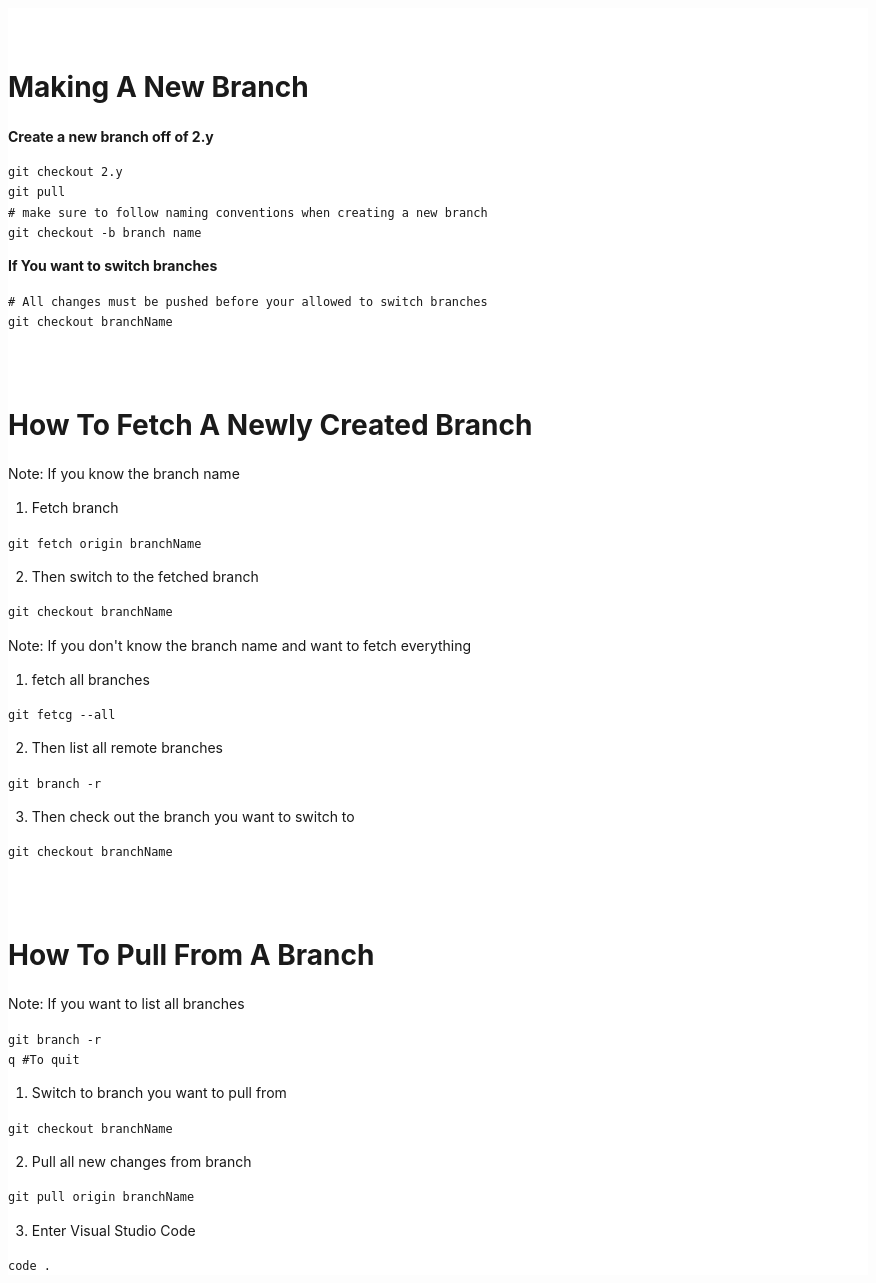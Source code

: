 <br>
<a id="making-a-new-branch"></a>

# Making A New Branch
**Create a new branch off of 2.y**
```
git checkout 2.y
git pull
# make sure to follow naming conventions when creating a new branch
git checkout -b branch name
```
**If You want to switch branches**
```
# All changes must be pushed before your allowed to switch branches
git checkout branchName
```

<br>
<a id="how-to-fetch-a-newly-created-branch"></a>

# How To Fetch A Newly Created Branch
Note: If you know the branch name
1. Fetch branch
```
git fetch origin branchName
```
2. Then switch to the fetched branch
```
git checkout branchName
```
Note: If you don't know the branch name and want to fetch everything
1. fetch all branches
```
git fetcg --all
```
2. Then list all remote branches
```
git branch -r
```
3. Then check out the branch you want to switch to
```
git checkout branchName
```

<br>
<a id="how-to-pull-from-a-branch"></a>

# How To Pull From A Branch
Note: If you want to list all branches
```
git branch -r
q #To quit
```
1. Switch to branch you want to pull from
```
git checkout branchName
```
2. Pull all new changes from branch
```
git pull origin branchName
```
3. Enter Visual Studio Code 
```
code .
```